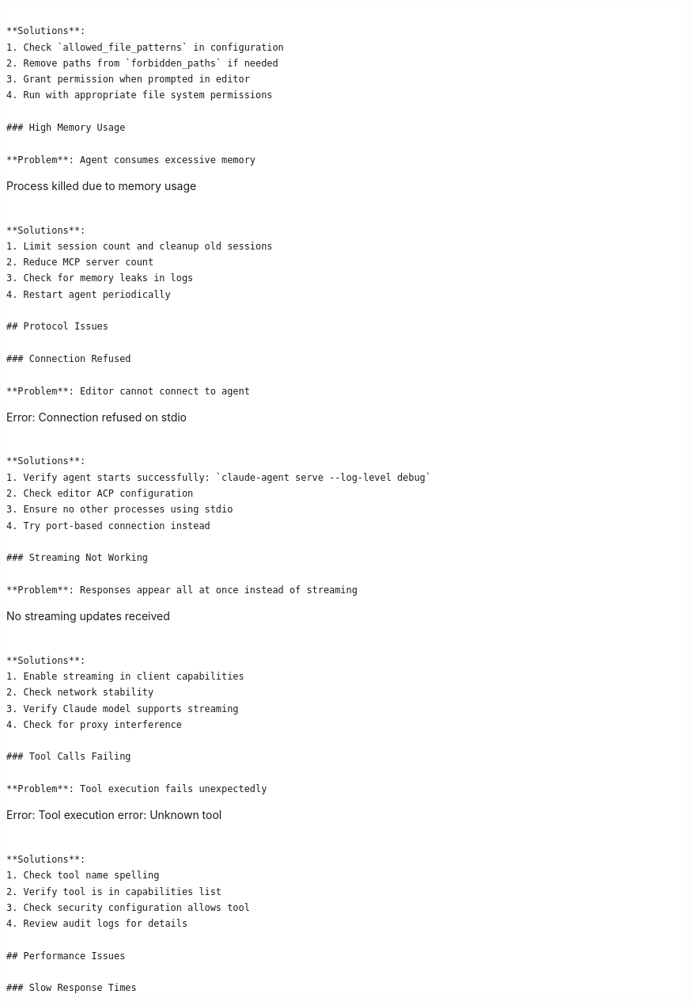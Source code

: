 ```

**Solutions**:
1. Check `allowed_file_patterns` in configuration
2. Remove paths from `forbidden_paths` if needed
3. Grant permission when prompted in editor
4. Run with appropriate file system permissions

### High Memory Usage

**Problem**: Agent consumes excessive memory
```
Process killed due to memory usage
```

**Solutions**:
1. Limit session count and cleanup old sessions
2. Reduce MCP server count
3. Check for memory leaks in logs
4. Restart agent periodically

## Protocol Issues

### Connection Refused

**Problem**: Editor cannot connect to agent
```
Error: Connection refused on stdio
```

**Solutions**:
1. Verify agent starts successfully: `claude-agent serve --log-level debug`
2. Check editor ACP configuration
3. Ensure no other processes using stdio
4. Try port-based connection instead

### Streaming Not Working

**Problem**: Responses appear all at once instead of streaming
```
No streaming updates received
```

**Solutions**:
1. Enable streaming in client capabilities
2. Check network stability
3. Verify Claude model supports streaming
4. Check for proxy interference

### Tool Calls Failing

**Problem**: Tool execution fails unexpectedly
```
Error: Tool execution error: Unknown tool
```

**Solutions**:
1. Check tool name spelling
2. Verify tool is in capabilities list
3. Check security configuration allows tool
4. Review audit logs for details

## Performance Issues

### Slow Response Times
```